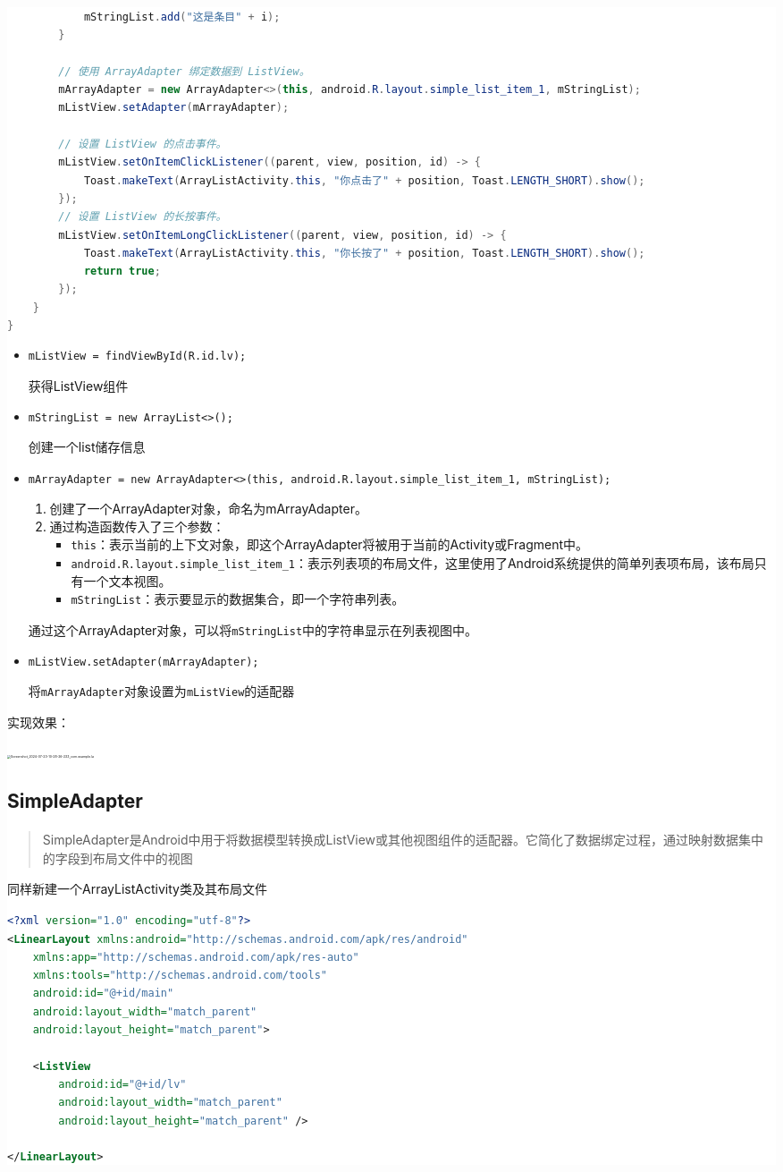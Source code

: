 ```java
            mStringList.add("这是条目" + i);
        }
        
        // 使用 ArrayAdapter 绑定数据到 ListView。
        mArrayAdapter = new ArrayAdapter<>(this, android.R.layout.simple_list_item_1, mStringList);
        mListView.setAdapter(mArrayAdapter);
        
        // 设置 ListView 的点击事件。
        mListView.setOnItemClickListener((parent, view, position, id) -> {
            Toast.makeText(ArrayListActivity.this, "你点击了" + position, Toast.LENGTH_SHORT).show();
        });
        // 设置 ListView 的长按事件。
        mListView.setOnItemLongClickListener((parent, view, position, id) -> {
            Toast.makeText(ArrayListActivity.this, "你长按了" + position, Toast.LENGTH_SHORT).show();
            return true;
        });
    }
}
```

* `mListView = findViewById(R.id.lv);`

  获得ListView组件

* `mStringList = new ArrayList<>();`

  创建一个list储存信息

* `mArrayAdapter = new ArrayAdapter<>(this, android.R.layout.simple_list_item_1, mStringList);`

  1. 创建了一个ArrayAdapter对象，命名为mArrayAdapter。
  2. 通过构造函数传入了三个参数：
     * `this`：表示当前的上下文对象，即这个ArrayAdapter将被用于当前的Activity或Fragment中。
     * `android.R.layout.simple_list_item_1`：表示列表项的布局文件，这里使用了Android系统提供的简单列表项布局，该布局只有一个文本视图。
     * `mStringList`：表示要显示的数据集合，即一个字符串列表。

  通过这个ArrayAdapter对象，可以将`mStringList`中的字符串显示在列表视图中。

* `mListView.setAdapter(mArrayAdapter);`

  将`mArrayAdapter`对象设置为`mListView`的适配器

实现效果：

<img src="https://raw.githubusercontent.com/betteryuxuan/Image/main/Screenshot_2024-07-23-10-28-26-233_com.example.la.jpg" alt="Screenshot_2024-07-23-10-28-26-233_com.example.la" style="zoom: 25%;" />

## SimpleAdapter

> SimpleAdapter是Android中用于将数据模型转换成ListView或其他视图组件的适配器。它简化了数据绑定过程，通过映射数据集中的字段到布局文件中的视图

同样新建一个ArrayListActivity类及其布局文件

```xml
<?xml version="1.0" encoding="utf-8"?>
<LinearLayout xmlns:android="http://schemas.android.com/apk/res/android"
    xmlns:app="http://schemas.android.com/apk/res-auto"
    xmlns:tools="http://schemas.android.com/tools"
    android:id="@+id/main"
    android:layout_width="match_parent"
    android:layout_height="match_parent">

    <ListView
        android:id="@+id/lv"
        android:layout_width="match_parent"
        android:layout_height="match_parent" />

</LinearLayout>
```
